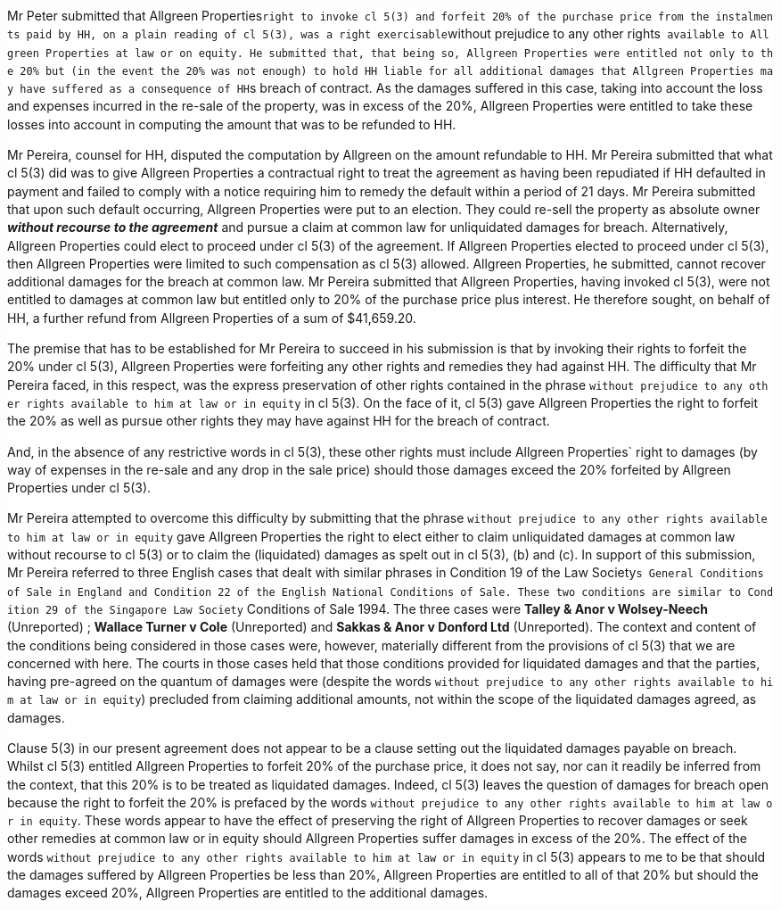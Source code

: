 Mr Peter submitted that Allgreen Properties` right to invoke cl 5(3) and forfeit 20% of the purchase price from the instalments paid by HH, on a plain reading of cl 5(3), was a right exercisable `without prejudice to any other rights` available to Allgreen Properties at law or on equity. He submitted that, that being so, Allgreen Properties were entitled not only to the 20% but (in the event the 20% was not enough) to hold HH liable for all additional damages that Allgreen Properties may have suffered as a consequence of HH`s breach of contract. As the damages suffered in this case, taking into account the loss and expenses incurred in the re-sale of the property, was in excess of the 20%, Allgreen Properties were entitled to take these losses into account in computing the amount that was to be refunded to HH. 

Mr Pereira, counsel for HH, disputed the computation by Allgreen on the amount refundable to HH. Mr Pereira submitted that what cl 5(3) did was to give Allgreen Properties a contractual right to treat the agreement as having been repudiated if HH defaulted in payment and failed to comply with a notice requiring him to remedy the default within a period of 21 days. Mr Pereira submitted that upon such default occurring, Allgreen Properties were put to an election. They could re-sell the property as absolute owner **_without recourse to the agreement_** and pursue a claim at common law for unliquidated damages for breach. Alternatively, Allgreen Properties could elect to proceed under cl 5(3) of the agreement. If Allgreen Properties elected to proceed under cl 5(3), then Allgreen Properties were limited to such compensation as cl 5(3) allowed. Allgreen Properties, he submitted, cannot recover additional damages for the breach at common law. Mr Pereira submitted that Allgreen Properties, having invoked cl 5(3), were not entitled to damages at common law but entitled only to 20% of the purchase price plus interest. He therefore sought, on behalf of HH, a further refund from Allgreen Properties of a sum of $41,659.20. 

The premise that has to be established for Mr Pereira to succeed in his submission is that by invoking their rights to forfeit the 20% under cl 5(3), Allgreen Properties were forfeiting any other rights and remedies they had against HH. The difficulty that Mr Pereira faced, in this respect, was the express preservation of other rights contained in the phrase `without prejudice to any other rights available to him at law or in equity` in cl 5(3). On the face of it, cl 5(3) gave Allgreen Properties the right to forfeit the 20% as well as pursue other rights they may have against HH for the breach of contract. 


And, in the absence of any restrictive words in cl 5(3), these other rights must include Allgreen Properties` right to damages (by way of expenses in the re-sale and any drop in the sale price) should those damages exceed the 20% forfeited by Allgreen Properties under cl 5(3). 

Mr Pereira attempted to overcome this difficulty by submitting that the phrase `without prejudice to any other rights available to him at law or in equity` gave Allgreen Properties the right to elect either to claim unliquidated damages at common law without recourse to cl 5(3) or to claim the (liquidated) damages as spelt out in cl 5(3), (b) and (c). In support of this submission, Mr Pereira referred to three English cases that dealt with similar phrases in Condition 19 of the Law Society`s General Conditions of Sale in England and Condition 22 of the English National Conditions of Sale. These two conditions are similar to Condition 29 of the Singapore Law Society` Conditions of Sale 1994. The three cases were **Talley & Anor v Wolsey-Neech** (Unreported) ; **Wallace Turner v Cole** (Unreported) and **Sakkas & Anor v Donford Ltd** (Unreported). The context and content of the conditions being considered in those cases were, however, materially different from the provisions of cl 5(3) that we are concerned with here. The courts in those cases held that those conditions provided for liquidated damages and that the parties, having pre-agreed on the quantum of damages were (despite the words `without prejudice to any other rights available to him at law or in equity`) precluded from claiming additional amounts, not within the scope of the liquidated damages agreed, as damages. 

Clause 5(3) in our present agreement does not appear to be a clause setting out the liquidated damages payable on breach. Whilst cl 5(3) entitled Allgreen Properties to forfeit 20% of the purchase price, it does not say, nor can it readily be inferred from the context, that this 20% is to be treated as liquidated damages. Indeed, cl 5(3) leaves the question of damages for breach open because the right to forfeit the 20% is prefaced by the words `without prejudice to any other rights available to him at law or in equity`. These words appear to have the effect of preserving the right of Allgreen Properties to recover damages or seek other remedies at common law or in equity should Allgreen Properties suffer damages in excess of the 20%. The effect of the words `without prejudice to any other rights available to him at law or in equity` in cl 5(3) appears to me to be that should the damages suffered by Allgreen Properties be less than 20%, Allgreen Properties are entitled to all of that 20% but should the damages exceed 20%, Allgreen Properties are entitled to the additional damages. 

